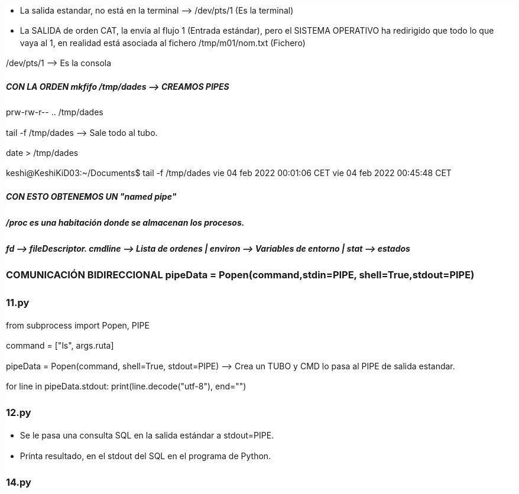 
* La salida estandar, no está en la terminal --> /dev/pts/1 (Es la terminal)

* La SALIDA de orden CAT, la envía al flujo 1 (Entrada estándar), pero el SISTEMA OPERATIVO ha redirigido que todo lo que vaya al 1, en realidad está asociada al fichero /tmp/m01/nom.txt (Fichero)

/dev/pts/1 --> Es la consola



##### CON LA ORDEN mkfifo /tmp/dades --> CREAMOS PIPES

prw-rw-r-- .. /tmp/dades

tail -f /tmp/dades --> Sale todo al tubo.


date > /tmp/dades

keshi@KeshiKiD03:~/Documents$ tail -f /tmp/dades
vie 04 feb 2022 00:01:06 CET
vie 04 feb 2022 00:45:48 CET



##### CON ESTO OBTENEMOS UN "named pipe"

##### /proc es una habitación donde se almacenan los procesos.

##### fd --> fileDescriptor. cmdline --> Lista de ordenes | environ --> Variables de entorno | stat --> estados


### COMUNICACIÓN BIDIRECCIONAL pipeData = Popen(command,stdin=PIPE, shell=True,stdout=PIPE)


### 11.py

from subprocess import Popen, PIPE

command = ["ls", args.ruta]

pipeData = Popen(command, shell=True, stdout=PIPE) --> Crea un TUBO y CMD lo pasa al PIPE de salida estandar.

for line in pipeData.stdout:
        print(line.decode("utf-8"), end="") 



### 12.py

* Se le pasa una consulta SQL en la salida estándar a stdout=PIPE.

* Printa resultado, en el stdout del SQL en el programa de Python.


### 14.py

